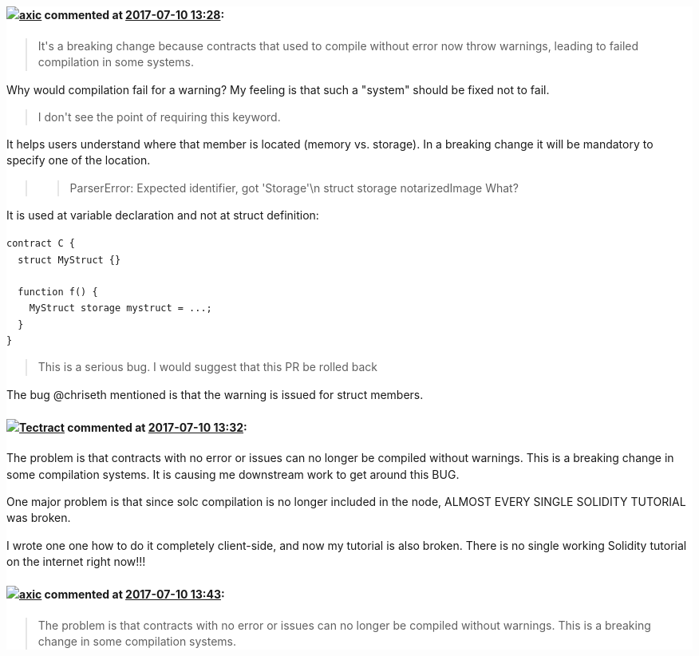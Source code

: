 #### <img src="https://avatars.githubusercontent.com/u/20340?v=4" width="50">[axic](https://github.com/axic) commented at [2017-07-10 13:28](https://github.com/ethereum/solidity/issues/2525#issuecomment-314105121):

> It's a breaking change because contracts that used to compile without error now throw warnings, leading to failed compilation in some systems.

Why would compilation fail for a warning? My feeling is that such a "system" should be fixed not to fail.

> I don't see the point of requiring this keyword.

It helps users understand where that member is located (memory vs. storage). In a breaking change it will be mandatory to specify one of the location.

> > ParserError: Expected identifier, got 'Storage'\n struct storage notarizedImage
> What?

It is used at variable declaration and not at struct definition:

```
contract C {
  struct MyStruct {}

  function f() {
    MyStruct storage mystruct = ...;
  }
}
```

> This is a serious bug. I would suggest that this PR be rolled back

The bug @chriseth mentioned is that the warning is issued for struct members.

#### <img src="https://avatars.githubusercontent.com/u/3859005?u=f4863d518451ebe42c16c776930e913335eb837b&v=4" width="50">[Tectract](https://github.com/Tectract) commented at [2017-07-10 13:32](https://github.com/ethereum/solidity/issues/2525#issuecomment-314106274):

The problem is that contracts with no error or issues can no longer be compiled without warnings. This is a breaking change in some compilation systems. It is causing me downstream work to get around this BUG.

One major problem is that since solc compilation is no longer included in the node, ALMOST EVERY SINGLE SOLIDITY TUTORIAL was broken. 

I wrote one one how to do it completely client-side, and now my tutorial is also broken. There is no single working Solidity tutorial on the internet right now!!!

#### <img src="https://avatars.githubusercontent.com/u/20340?v=4" width="50">[axic](https://github.com/axic) commented at [2017-07-10 13:43](https://github.com/ethereum/solidity/issues/2525#issuecomment-314109248):

> The problem is that contracts with no error or issues can no longer be compiled without warnings. This is a breaking change in some compilation systems.
